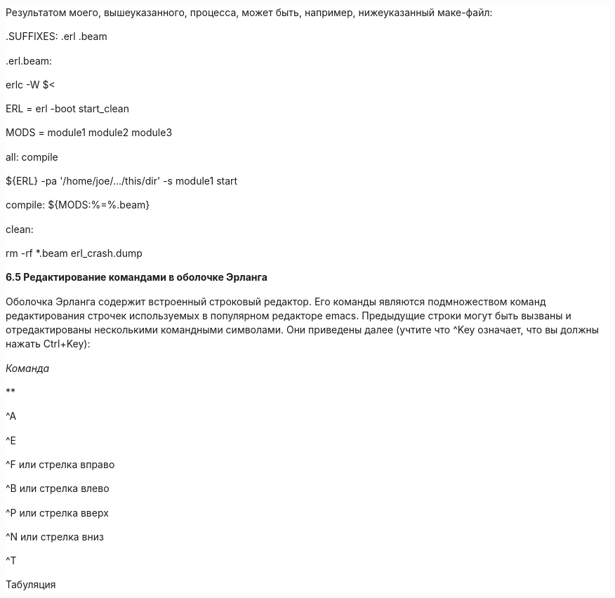 

Результатом моего, вышеуказанного, процесса, может быть, например,
нижеуказанный маке-файл:

.SUFFIXES: .erl .beam



.erl.beam:

erlc -W $<



ERL = erl -boot start_clean



MODS = module1 module2 module3



all: compile

${ERL} -pa '/home/joe/.../this/dir' -s module1 start



compile: ${MODS:%=%.beam}



clean:

rm -rf \*.beam erl_crash.dump



**6.5 Редактирование командами в оболочке Эрланга**

Оболочка Эрланга содержит встроенный строковый редактор. Его команды
являются подмножеством команд редактирования строчек используемых в
популярном редакторе emacs. Предыдущие строки могут быть вызваны и
отредактированы несколькими командными символами. Они приведены далее
(учтите что \^Key означает, что вы должны нажать Ctrl+Key):





*Команда*

**

\^A

\^E

\^F или стрелка вправо

\^B или стрелка влево

\^P или стрелка вверх

\^N или стрелка вниз

\^T

Табуляция
